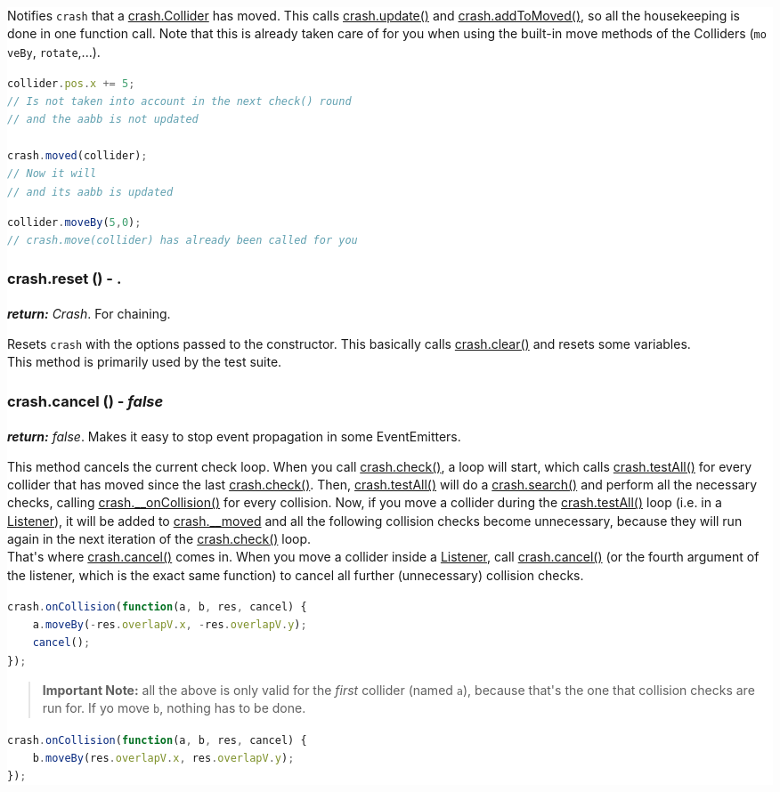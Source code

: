 Notifies `crash` that a [crash.Collider] has moved. This calls [crash.update()] and [crash.addToMoved()], so all the housekeeping is done in one function call.
Note that this is already taken care of for you when using the built-in move methods of the Colliders (`moveBy`, `rotate`,...).

```javascript
collider.pos.x += 5;
// Is not taken into account in the next check() round
// and the aabb is not updated

crash.moved(collider);
// Now it will
// and its aabb is updated
```

```javascript
collider.moveBy(5,0);
// crash.move(collider) has already been called for you
```


### crash.reset () - .
__*return:*__ *Crash*. For chaining.

Resets `crash` with the options passed to the constructor. This basically calls [crash.clear()] and resets some variables.  
This method is primarily used by the test suite.


### crash.cancel () - *false*
__*return:*__ *false*. Makes it easy to stop event propagation in some EventEmitters.

This method cancels the current check loop. When you call [crash.check()], a loop will start, which calls [crash.testAll()] for every collider that has moved since the last [crash.check()]. Then, [crash.testAll()] will do a [crash.search()] and perform all the necessary checks, calling [crash.__onCollision()] for every collision. Now, if you move a collider during the [crash.testAll()] loop (i.e. in a [Listener]), it will be added to [crash.__moved] and all the following collision checks become unnecessary, because they will run again in the next iteration of the [crash.check()] loop.  
That's where [crash.cancel()] comes in. When you move a collider inside a [Listener], call [crash.cancel()] (or the fourth argument of the listener, which is the exact same function) to cancel all further (unnecessary) collision checks.

```javascript
crash.onCollision(function(a, b, res, cancel) {
    a.moveBy(-res.overlapV.x, -res.overlapV.y);
    cancel();
});
```

> __Important Note:__ all the above is only valid for the *first* collider (named `a`), because that's the one that collision checks are run for. If yo move `b`, nothing has to be done.

```javascript
crash.onCollision(function(a, b, res, cancel) {
    b.moveBy(res.overlapV.x, res.overlapV.y);
});
```


[crash.js]: https://raw.githubusercontent.com/TuurDutoit/crash/master/crash.js
[crash.min.js]: https://raw.githubusercontent.com/TuurDutoit/crash/master/crash.min.js
[RBush]: https://github.com/mourner/rbush
[rbush-docs]: https://github.com/mourner/rbush/blob/master/README.md
[rbush-docs-maxentries]: https://github.com/mourner/rbush/blob/master/README.md#creating-a-tree
[SAT.js]: https://github.com/jriecken/sat-js
[sat-docs]: https://github.com/jriecken/sat-js/blob/master/README.md
[require.js]: http://requirejs.org
[source code]: https://github.com/TuurDutoit/crash/blob/master/crash.js
[issue tracker]: https://github.com/TuurDutoit/crash/issues
[getting-started]: #getting-started
[API]: #api
[NPM]: https://www.npmjs.com/package/crash-colliders
[Crash]: #crash-1
[Crash.options.maxEntries]: #maxentries--number-9
[Crash.options.maxChecks]: #maxchecks--number-100
[Crash.options.overlapLimit]: #overlaplimit--numberfalse-05
[Crash.RBush]: #crashrbush--function
[crash.SAT]: #crashsat--object
[crash.Vector]: #crashvector--constructor
[crash.V]: #crashv--constructor
[crash.Response]: #crashresponse--constructor
[crash.rbush]: #crashrbush--rbush
[crash.RESPONSE-const]: #crashresponse--response
[crash.BREAK]: #crashbreak--boolean
[crash.MAX_CHECKS]: #crashmax_checks--number
[crash.OVERLAP_LIMIT]: #crashoverlap_limit--number
[crash.__listeners]: #crash__listeners--arrayfunction
[crash.__moved]: #crash__moved--arraycollider
[crash.insert()]: #crashinsert-collider-collider---
[crash.remove()]: #crashremove-collider-collider---
[crash.all()]: #crashall----collider
[crash.search()]: #crashsearch-collider-collider---collider
[crash.clear()]: #crashclear---
[crash.addToMoved()]: #crashaddtomoved-collider-collider---
[crash.update()]: #crashupdate-collider-collider---
[crash.moved()]: #crashmoved-collider-collider---
[crash.reset()]: #crashreset-number-maxentries---
[crash.cancel()]: #crashcancel----false
[crash.getTestString()]: #crashgetteststring-string-type1-string-type2---string
[crash.onCollision()]: #crashoncollision-function-listener---
[crash.offCollision()]: #crashoffcollision-function-listener---
[crash.__onCollision()]: #crash__oncollision-collider-a-collider-b-response-res---
[crash.extend()]: #crashextend-function-child-function-base---undefined
[crash.updateAABB()]: #crashupdateaabb-collider-collider---
[crash.updateAABBPolygon()]: #crashupdateaabbpolygon-polygon-collider---
[crash.updateAABBBox()]: #crashupdateaabbbox-box-collider---
[crash.updateAABBCircle()]: #crashupdateaabbcircle-circle-collider---
[crash.updateAABBPoint()]: #crashupdateaabbpoint-point-collider---
[crash.test()]: #crashtest-collider-a-collider-b-response-res---boolean
[crash.testAll()]: #crashtestall-collider-collider-response-res---boolean
[crash.check()]: #crashcheck----
[crash.checkAll()]: #crashcheckall----
[crash.Collider]: #crashcollider-string-type-satpolygonsatcircle-satcollider-boolean-insertfalse-any-data--constructor
[Collider.type]: #collidertype--string
[Collider.sat]: #collidersat--satpolygonsatcircle
[Collider.data]: #colliderdata--any
[Collider.pos]: #colliderpos--vector
[Collider.lastPos]: #colliderlastpos--vector
[Collider.lastCheckedPos]: #colliderlastcheckedpos--vector
[Collider.aabb]: #collideraabb--object
[Collider.insert()]: #colliderinsert----
[Collider.remove()]: #colliderremove----
[Collider.update()]: #colliderupdate----
[Collider.updateAABB()]: #colliderupdateaabb----
[Collider.moved()]: #collidermoved----
[Collider.search()]: #collidersearch----collider
[Collider.setData()]: #collidersetdata-any-data---
[Collider.getData()]: #collidergetdata----any
[Collider.moveTo()]: #collidermoveto-number-x-number-y---
[Collider.moveBy()]: #collidermoveby-number-x-number-y---
[Collider.move()]: #collidermove-number-x-number-y---
[crash.Polygon]: #crashpolygon-vector-pos-vector-points-boolean-insertfalse-any-data--crashcollider
[Polygon.setPoints()]: #polygonsetpoints-vector-points---
[Polygon.setAngle()]: #polygonsetangle-number-angle---
[Polygon.setOffset()]: #polygonsetoffset-number-offset---
[Polygon.rotate()]: #polygonrotate-number-angle---
[crash.Circle]: #crashcircle-vector-center-number-radius-boolean-insertfalse-any-data--crashcollider
[crash.Point]: #crashpoint-vector-position-boolean-insertfalse-any-data--crashcollider
[crash.Box]: #crashbox-vector-position-number-width-number-height-boolean-insertfalse-any-data--crashcollider
[Listener]: #listener-collider-a-collider-b-response-res-function-cancel--function